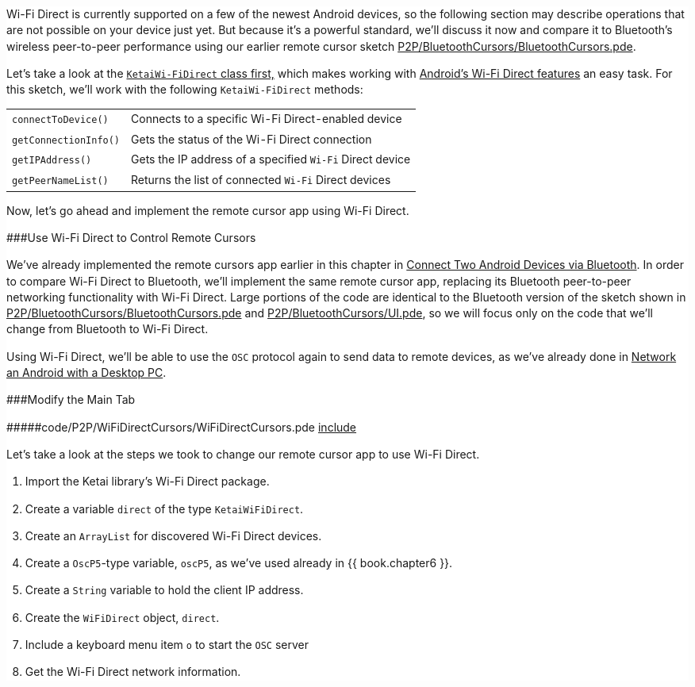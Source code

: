 Wi-Fi Direct is currently supported on a few of the newest Android devices, so the following section may describe operations that are not possible on your device just yet. But because it’s a powerful standard, we’ll discuss it now and compare it to Bluetooth’s wireless peer-to-peer performance using our earlier remote cursor sketch [P2P/BluetoothCursors/BluetoothCursors.pde](../p2p.html#codep2pbluetoothcursorsbluetoothcursorspde).

  Let’s take a look at the [`KetaiWi-FiDirect` class first,][24] which makes working with [Android’s Wi-Fi Direct features][25] an easy task. For this sketch, we’ll work with the following `KetaiWi-FiDirect` methods:

<table>
<tr><td> <code>connectToDevice()</code> </td><td> Connects to a specific Wi-Fi Direct-enabled device </td></tr>
<tr><td> <code>getConnectionInfo()</code> </td><td> Gets the status of the Wi-Fi Direct connection </td></tr>
<tr><td> <code>getIPAddress()</code> </td><td> Gets the IP address of a specified <code>Wi-Fi</code> Direct device </td></tr>
<tr><td> <code>getPeerNameList()</code> </td><td> Returns the list of connected <code>Wi-Fi</code> Direct devices </td></tr>
</table>

Now, let’s go ahead and implement the remote cursor app using Wi-Fi Direct.

###Use Wi-Fi Direct to Control Remote Cursors

We’ve already implemented the remote cursors app earlier in this chapter in [Connect Two Android Devices via Bluetooth](../p2p.html#connect-two-android-devices-via-bluetooth). In order to compare Wi-Fi Direct to Bluetooth, we’ll implement the same remote cursor app, replacing its Bluetooth peer-to-peer networking functionality with Wi-Fi Direct. Large portions of the code are identical to the Bluetooth version of the sketch shown in [P2P/BluetoothCursors/BluetoothCursors.pde](../p2p.html#codep2pbluetoothcursorsbluetoothcursorspde) and [P2P/BluetoothCursors/UI.pde](../p2p.html#codep2pbluetoothcursorsuipde), so we will focus only on the code that we’ll change from Bluetooth to Wi-Fi Direct.

Using Wi-Fi Direct, we’ll be able to use the `OSC` protocol again to send data to remote devices, as we’ve already done in [Network an Android with a Desktop PC](../networking.html#network-an-android-with-a-desktop-pc).

###Modify the Main Tab

#####code/P2P/WiFiDirectCursors/WiFiDirectCursors.pde 
[include](code/P2P/WiFiDirectCursors/WiFiDirectCursors.pde)
  
Let’s take a look at the steps we took to change our remote cursor app to use Wi-Fi Direct.

 1.  Import the Ketai library’s Wi-Fi Direct package.

 2.  Create a variable `direct` of the type `KetaiWiFiDirect`.

 3.  Create an `ArrayList` for discovered Wi-Fi Direct devices.

 4.  Create a `OscP5`-type variable, `oscP5`, as we’ve used already in {{ book.chapter6 }}.

 5.  Create a `String` variable to hold the client IP address.

 6.  Create the `WiFiDirect` object, `direct`.

 7.  Include a keyboard menu item `o` to start the `OSC` server

 8.  Get the Wi-Fi Direct network information.


[0]: http://en.wikipedia.org/wiki/Peer-to-peer
[1]: http://ketai.org/reference/net/ketaibluetooth/
[2]: http://developer.android.com/guide/topics/wireless/bluetooth.html
[3]: http://ketai.org/reference/net/ketaiwifidirect/
[4]: http://developer.android.com/guide/topics/wireless/wifip2p.html
[5]: http://ketai.org/reference/net/ketaioscmessage/
[6]: http://ketai.org/reference/ui/ketailist/
[7]: http://processing.org/reference/ArrayList.html
[8]: http://ketai.org/reference/ui/ketaikeyboard/
[9]: http://www.bluetooth.com/Pages/market.aspx
[10]: http://en.wikipedia.org/wiki/Bluetooth
[11]: http://en.wikipedia.org/wiki/Bluetooth#Pairing.2FBonding
[12]: http://developer.android.com/reference/android/app/Activity.html
[13]: http://developer.android.com/reference/android/app/Activity.html#ActivityLifecycle
[14]: http://developer.android.com/reference/android/app/Activity.html#onCreate%28android.os.Bundle%29
[15]: http://developer.android.com/reference/android/app/Activity.html#onActivityResult%28int,%20int,%20android.content.Intent%29
[16]: http://developer.android.com/reference/android/app/Activity.html#onResume%28%29
[17]: http://developer.android.com/reference/android/app/Activity.html
[18]: http://processing.org/reference/ArrayList.html
[19]: http://sojamo.de/libraries/controlP5
[20]: http://developer.android.com/design/style
[21]: http://processing.org/reference/loadStrings_.html
[22]: http://processing.org/reference/class.html
[23]: http://processing.org/reference/split_.html
[24]: http://ketai.org/reference/net/wifidirect/
[25]: http://developer.android.com/guide/topics/wireless/wifip2p.html